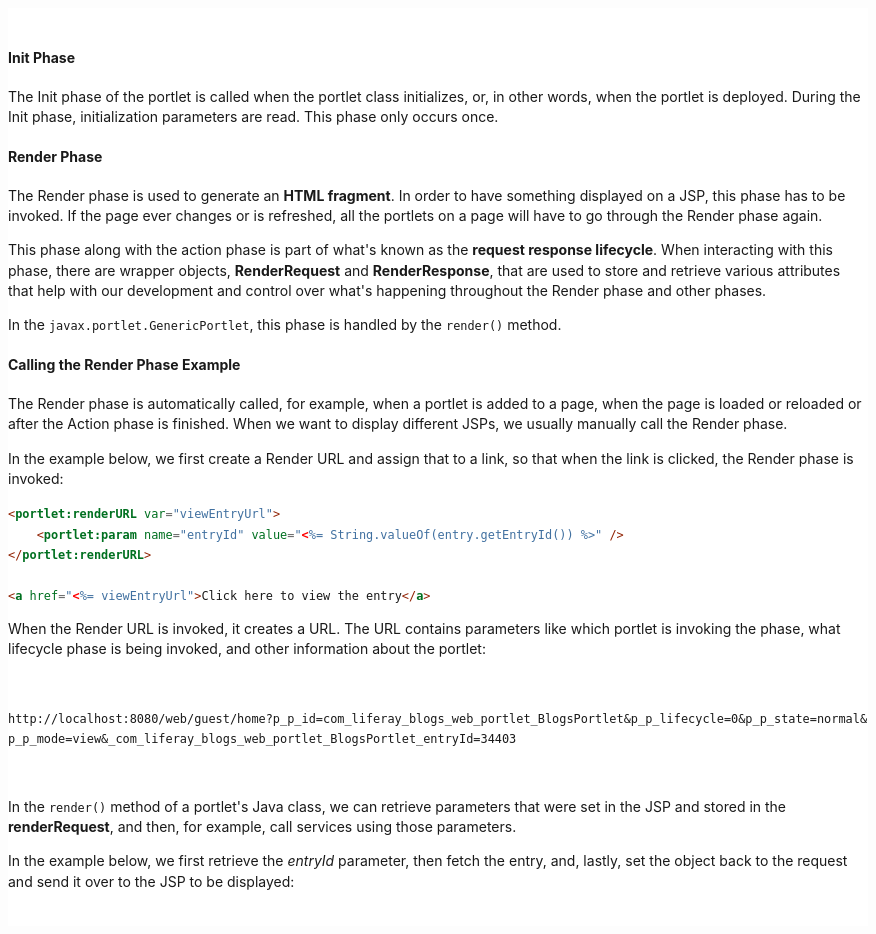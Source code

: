 <br />

#### Init Phase

The Init phase of the portlet is called when the portlet class initializes, or, in other words, when the portlet is deployed. During the Init phase, initialization parameters are read. This phase only occurs once.

#### Render Phase

The Render phase is used to generate an __HTML fragment__. In order to have something displayed on a JSP, this phase has to be invoked. If the page ever changes or is refreshed, all the portlets on a page will have to go through the Render phase again.

This phase along with the action phase is part of what's known as the __request response lifecycle__. When interacting with this phase, there are wrapper objects, __RenderRequest__ and __RenderResponse__, that are used to store and retrieve various attributes that help with our development and control over what's happening throughout the Render phase and other phases.

In the `javax.portlet.GenericPortlet`, this phase is handled by the `render()` method.

#### Calling the Render Phase Example

The Render phase is automatically called, for example, when a portlet is added to a page, when the page is loaded or reloaded or after the Action phase is finished. When we want to display different JSPs, we usually manually call the Render phase.

In the example below, we first create a Render URL and assign that to a link, so that when the link is clicked, the Render phase is invoked:

```html
<portlet:renderURL var="viewEntryUrl">
	<portlet:param name="entryId" value="<%= String.valueOf(entry.getEntryId()) %>" />
</portlet:renderURL>

<a href="<%= viewEntryUrl">Click here to view the entry</a>
```

When the Render URL is invoked, it creates a URL. The URL contains parameters like which portlet is invoking the phase, what lifecycle phase is being invoked, and other information about the portlet:

<br />

```
http://localhost:8080/web/guest/home?p_p_id=com_liferay_blogs_web_portlet_BlogsPortlet&p_p_lifecycle=0&p_p_state=normal&p_p_mode=view&_com_liferay_blogs_web_portlet_BlogsPortlet_entryId=34403
```

<br />

In the `render()` method of a portlet's Java class, we can retrieve parameters that were set in the JSP and stored in the __renderRequest__, and then, for example, call services using those parameters.

In the example below, we first retrieve the *entryId* parameter, then fetch the entry, and, lastly, set the object back to the request and send it over to the JSP to be displayed:

<br />
